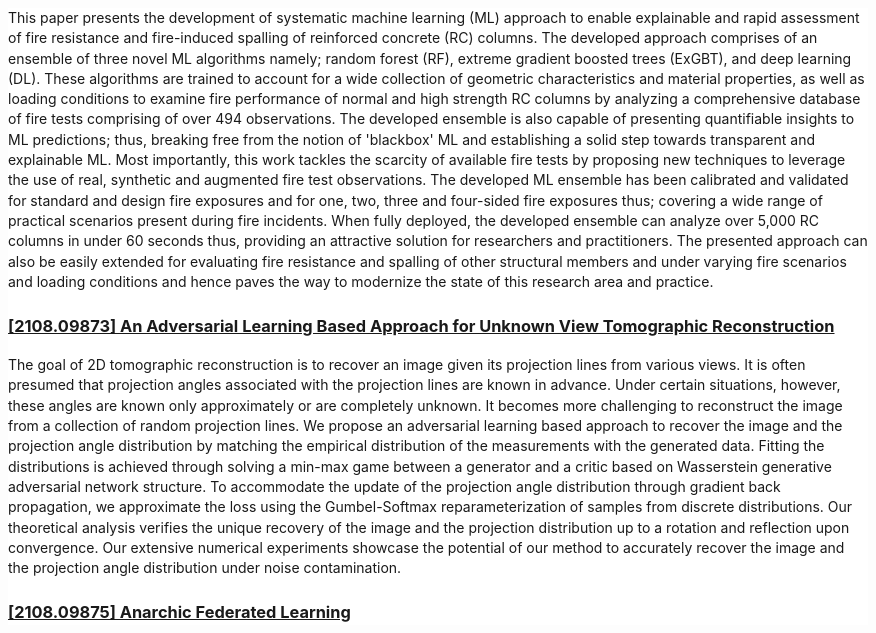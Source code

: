 
  This paper presents the development of systematic machine learning (ML)
approach to enable explainable and rapid assessment of fire resistance and
fire-induced spalling of reinforced concrete (RC) columns. The developed
approach comprises of an ensemble of three novel ML algorithms namely; random
forest (RF), extreme gradient boosted trees (ExGBT), and deep learning (DL).
These algorithms are trained to account for a wide collection of geometric
characteristics and material properties, as well as loading conditions to
examine fire performance of normal and high strength RC columns by analyzing a
comprehensive database of fire tests comprising of over 494 observations. The
developed ensemble is also capable of presenting quantifiable insights to ML
predictions; thus, breaking free from the notion of 'blackbox' ML and
establishing a solid step towards transparent and explainable ML. Most
importantly, this work tackles the scarcity of available fire tests by
proposing new techniques to leverage the use of real, synthetic and augmented
fire test observations. The developed ML ensemble has been calibrated and
validated for standard and design fire exposures and for one, two, three and
four-sided fire exposures thus; covering a wide range of practical scenarios
present during fire incidents. When fully deployed, the developed ensemble can
analyze over 5,000 RC columns in under 60 seconds thus, providing an attractive
solution for researchers and practitioners. The presented approach can also be
easily extended for evaluating fire resistance and spalling of other structural
members and under varying fire scenarios and loading conditions and hence paves
the way to modernize the state of this research area and practice.

    

### [[2108.09873] An Adversarial Learning Based Approach for Unknown View Tomographic Reconstruction](http://arxiv.org/abs/2108.09873)


  The goal of 2D tomographic reconstruction is to recover an image given its
projection lines from various views. It is often presumed that projection
angles associated with the projection lines are known in advance. Under certain
situations, however, these angles are known only approximately or are
completely unknown. It becomes more challenging to reconstruct the image from a
collection of random projection lines. We propose an adversarial learning based
approach to recover the image and the projection angle distribution by matching
the empirical distribution of the measurements with the generated data. Fitting
the distributions is achieved through solving a min-max game between a
generator and a critic based on Wasserstein generative adversarial network
structure. To accommodate the update of the projection angle distribution
through gradient back propagation, we approximate the loss using the
Gumbel-Softmax reparameterization of samples from discrete distributions. Our
theoretical analysis verifies the unique recovery of the image and the
projection distribution up to a rotation and reflection upon convergence. Our
extensive numerical experiments showcase the potential of our method to
accurately recover the image and the projection angle distribution under noise
contamination.

    

### [[2108.09875] Anarchic Federated Learning](http://arxiv.org/abs/2108.09875)
